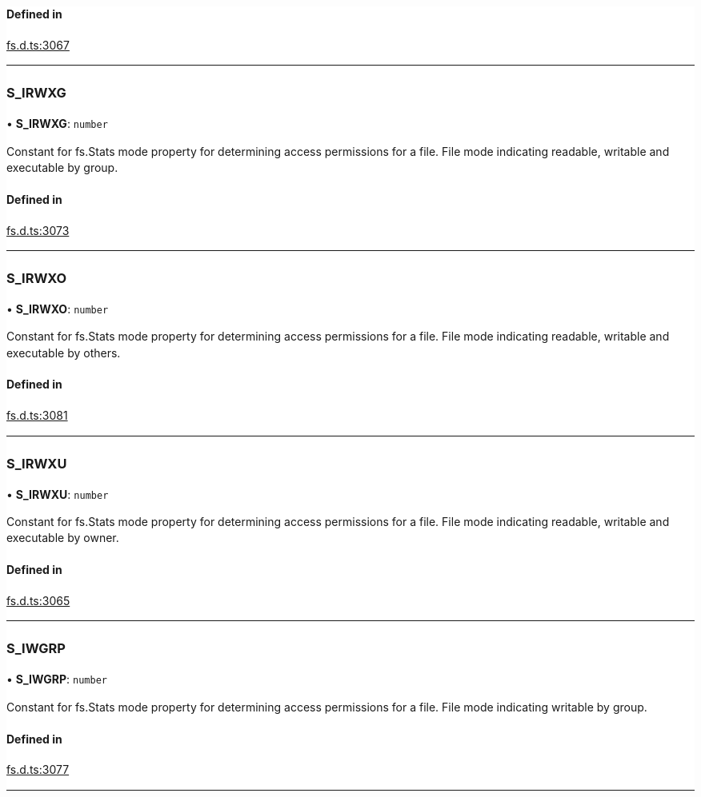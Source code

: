 #### Defined in

[fs.d.ts:3067](https://github.com/goodcodedev/bun-types/blob/8bd1b3a/fs.d.ts#L3067)

___

### S\_IRWXG

• **S\_IRWXG**: `number`

Constant for fs.Stats mode property for determining access permissions for a file. File mode indicating readable, writable and executable by group.

#### Defined in

[fs.d.ts:3073](https://github.com/goodcodedev/bun-types/blob/8bd1b3a/fs.d.ts#L3073)

___

### S\_IRWXO

• **S\_IRWXO**: `number`

Constant for fs.Stats mode property for determining access permissions for a file. File mode indicating readable, writable and executable by others.

#### Defined in

[fs.d.ts:3081](https://github.com/goodcodedev/bun-types/blob/8bd1b3a/fs.d.ts#L3081)

___

### S\_IRWXU

• **S\_IRWXU**: `number`

Constant for fs.Stats mode property for determining access permissions for a file. File mode indicating readable, writable and executable by owner.

#### Defined in

[fs.d.ts:3065](https://github.com/goodcodedev/bun-types/blob/8bd1b3a/fs.d.ts#L3065)

___

### S\_IWGRP

• **S\_IWGRP**: `number`

Constant for fs.Stats mode property for determining access permissions for a file. File mode indicating writable by group.

#### Defined in

[fs.d.ts:3077](https://github.com/goodcodedev/bun-types/blob/8bd1b3a/fs.d.ts#L3077)

___
